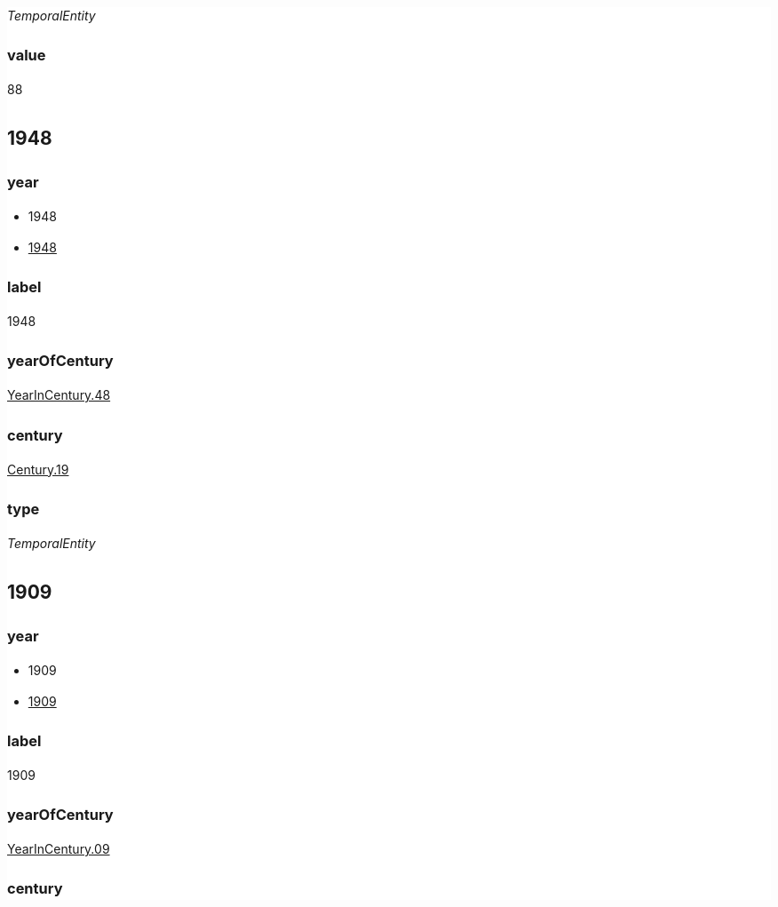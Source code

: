 
*TemporalEntity*

### value


88

## 1948

### year

 - 1948

 - [1948](#1948)

### label


1948

### yearOfCentury


[YearInCentury.48](#YearInCentury.48)

### century


[Century.19](#Century.19)

### type


*TemporalEntity*

## 1909

### year

 - 1909

 - [1909](#1909)

### label


1909

### yearOfCentury


[YearInCentury.09](#YearInCentury.09)

### century
